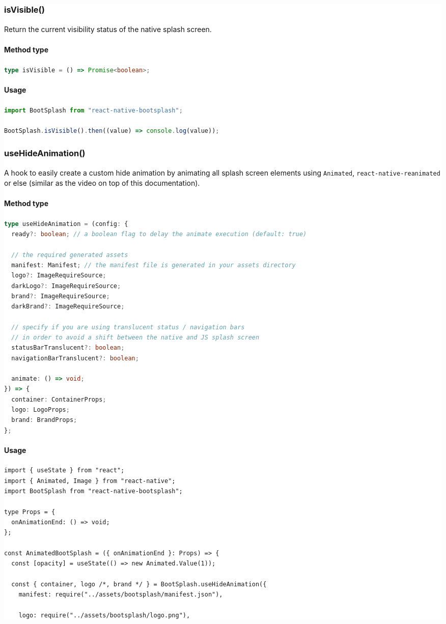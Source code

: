 ### isVisible()

Return the current visibility status of the native splash screen.

#### Method type

```ts
type isVisible = () => Promise<boolean>;
```

#### Usage

```ts
import BootSplash from "react-native-bootsplash";

BootSplash.isVisible().then((value) => console.log(value));
```

### useHideAnimation()

A hook to easily create a custom hide animation by animating all splash screen elements using `Animated`, `react-native-reanimated` or else (similar as the video on top of this documentation).

#### Method type

```ts
type useHideAnimation = (config: {
  ready?: boolean; // a boolean flag to delay the animate execution (default: true)

  // the required generated assets
  manifest: Manifest; // the manifest file is generated in your assets directory
  logo?: ImageRequireSource;
  darkLogo?: ImageRequireSource;
  brand?: ImageRequireSource;
  darkBrand?: ImageRequireSource;

  // specify if you are using translucent status / navigation bars
  // in order to avoid a shift between the native and JS splash screen
  statusBarTranslucent?: boolean;
  navigationBarTranslucent?: boolean;

  animate: () => void;
}) => {
  container: ContainerProps;
  logo: LogoProps;
  brand: BrandProps;
};
```

#### Usage

```tsx
import { useState } from "react";
import { Animated, Image } from "react-native";
import BootSplash from "react-native-bootsplash";

type Props = {
  onAnimationEnd: () => void;
};

const AnimatedBootSplash = ({ onAnimationEnd }: Props) => {
  const [opacity] = useState(() => new Animated.Value(1));

  const { container, logo /*, brand */ } = BootSplash.useHideAnimation({
    manifest: require("../assets/bootsplash/manifest.json"),

    logo: require("../assets/bootsplash/logo.png"),
```